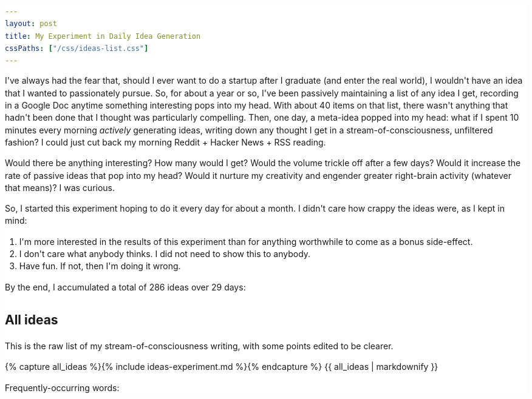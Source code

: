 ```yaml
---
layout: post
title: My Experiment in Daily Idea Generation
cssPaths: ["/css/ideas-list.css"]
---
```


I've always had the fear that, should I ever want to do a startup after I graduate (and enter the real world), I wouldn't have an idea that I wanted to passionately pursue. So, for about a year or so, I've been passively maintaining a list of any idea I get, recording in a Google Doc anytime something interesting pops into my head. With about 40 items on that list, there wasn't anything that hadn't been done that I thought was particularly compelling. Then, one day, a meta-idea popped into my head: what if I spent 10 minutes every morning _actively_ generating ideas, writing down any thought I get in a stream-of-consciousness, unfiltered fashion? I could just cut back my morning Reddit + Hacker News + RSS reading.

Would there be anything interesting? How many would I get? Would the volume trickle off after a few days? Would it increase the rate of passive ideas that pop into my head? Would it nurture my creativity and engender greater right-brain activity (whatever that means)? I was curious.

So, I started this experiment hoping to do it every day for about a month. I didn't care how crappy the ideas were, as I kept in mind:

1. I'm more interested in the results of this experiment than for anything worthwhile to come as a bonus side-effect.
2. I don't care what anybody thinks. I did not need to show this to anybody.
3. Have fun. If not, then I'm doing it wrong.

By the end, I accumulated a total of 286 ideas over 29 days:

## All ideas

This is the raw list of my stream-of-consciousness writing, with some points edited to be clearer.

<p>
    <div id="all-ideas">
        {% capture all_ideas %}{% include ideas-experiment.md %}{% endcapture %}
        {{ all_ideas | markdownify }}
    </div>
</p>

<script>
$.getScript('/js/jquery.foldlist.js', function() {
    $('#all-ideas').foldList();
});
</script>

Frequently-occurring words:

<a href="/images/idea-tag-cloud3.png">